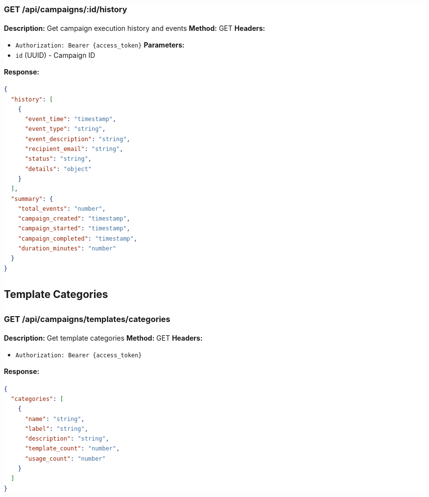 ### GET /api/campaigns/:id/history
**Description:** Get campaign execution history and events
**Method:** GET
**Headers:**
- `Authorization: Bearer {access_token}`
**Parameters:**
- `id` (UUID) - Campaign ID

**Response:**
```json
{
  "history": [
    {
      "event_time": "timestamp",
      "event_type": "string",
      "event_description": "string",
      "recipient_email": "string",
      "status": "string",
      "details": "object"
    }
  ],
  "summary": {
    "total_events": "number",
    "campaign_created": "timestamp",
    "campaign_started": "timestamp",
    "campaign_completed": "timestamp",
    "duration_minutes": "number"
  }
}
```

## Template Categories

### GET /api/campaigns/templates/categories
**Description:** Get template categories
**Method:** GET
**Headers:**
- `Authorization: Bearer {access_token}`

**Response:**
```json
{
  "categories": [
    {
      "name": "string",
      "label": "string",
      "description": "string",
      "template_count": "number",
      "usage_count": "number"
    }
  ]
}
```

